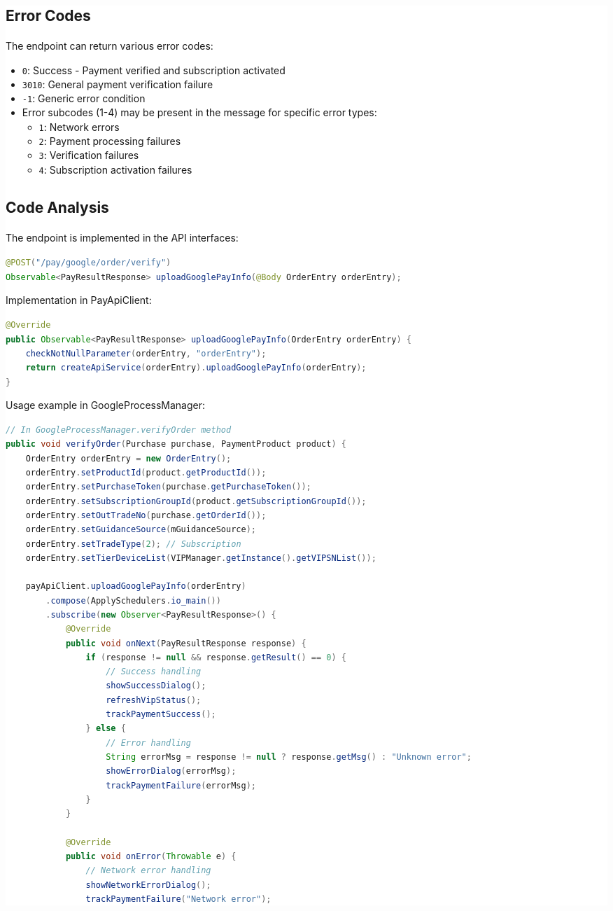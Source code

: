 ## Error Codes
The endpoint can return various error codes:

- `0`: Success - Payment verified and subscription activated
- `3010`: General payment verification failure
- `-1`: Generic error condition
- Error subcodes (1-4) may be present in the message for specific error types:
  - `1`: Network errors
  - `2`: Payment processing failures
  - `3`: Verification failures
  - `4`: Subscription activation failures

## Code Analysis
The endpoint is implemented in the API interfaces:

```java
@POST("/pay/google/order/verify")
Observable<PayResultResponse> uploadGooglePayInfo(@Body OrderEntry orderEntry);
```

Implementation in PayApiClient:
```java
@Override
public Observable<PayResultResponse> uploadGooglePayInfo(OrderEntry orderEntry) {
    checkNotNullParameter(orderEntry, "orderEntry");
    return createApiService(orderEntry).uploadGooglePayInfo(orderEntry);
}
```

Usage example in GoogleProcessManager:
```java
// In GoogleProcessManager.verifyOrder method
public void verifyOrder(Purchase purchase, PaymentProduct product) {
    OrderEntry orderEntry = new OrderEntry();
    orderEntry.setProductId(product.getProductId());
    orderEntry.setPurchaseToken(purchase.getPurchaseToken());
    orderEntry.setSubscriptionGroupId(product.getSubscriptionGroupId());
    orderEntry.setOutTradeNo(purchase.getOrderId());
    orderEntry.setGuidanceSource(mGuidanceSource);
    orderEntry.setTradeType(2); // Subscription
    orderEntry.setTierDeviceList(VIPManager.getInstance().getVIPSNList());
    
    payApiClient.uploadGooglePayInfo(orderEntry)
        .compose(ApplySchedulers.io_main())
        .subscribe(new Observer<PayResultResponse>() {
            @Override
            public void onNext(PayResultResponse response) {
                if (response != null && response.getResult() == 0) {
                    // Success handling
                    showSuccessDialog();
                    refreshVipStatus();
                    trackPaymentSuccess();
                } else {
                    // Error handling
                    String errorMsg = response != null ? response.getMsg() : "Unknown error";
                    showErrorDialog(errorMsg);
                    trackPaymentFailure(errorMsg);
                }
            }
            
            @Override
            public void onError(Throwable e) {
                // Network error handling
                showNetworkErrorDialog();
                trackPaymentFailure("Network error");
```